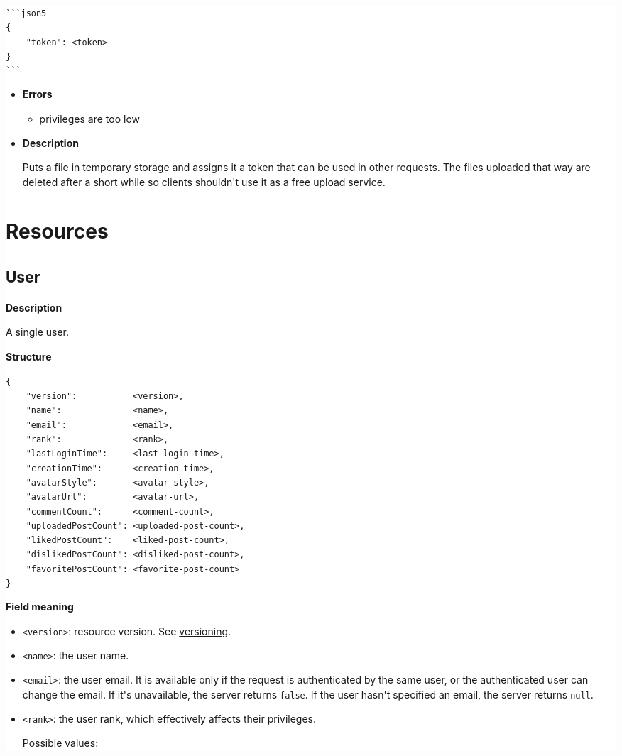     ```json5
    {
        "token": <token>
    }
    ```

- **Errors**

    - privileges are too low

- **Description**

    Puts a file in temporary storage and assigns it a token that can be used in
    other requests. The files uploaded that way are deleted after a short while
    so clients shouldn't use it as a free upload service.



# Resources

## User
**Description**

A single user.

**Structure**

```json5
{
    "version":           <version>,
    "name":              <name>,
    "email":             <email>,
    "rank":              <rank>,
    "lastLoginTime":     <last-login-time>,
    "creationTime":      <creation-time>,
    "avatarStyle":       <avatar-style>,
    "avatarUrl":         <avatar-url>,
    "commentCount":      <comment-count>,
    "uploadedPostCount": <uploaded-post-count>,
    "likedPostCount":    <liked-post-count>,
    "dislikedPostCount": <disliked-post-count>,
    "favoritePostCount": <favorite-post-count>
}
```

**Field meaning**
- `<version>`: resource version. See [versioning](#versioning).
- `<name>`: the user name.
- `<email>`: the user email. It is available only if the request is
  authenticated by the same user, or the authenticated user can change the
  email. If it's unavailable, the server returns `false`. If the user hasn't
  specified an email, the server returns `null`.
- `<rank>`: the user rank, which effectively affects their privileges.

    Possible values:
